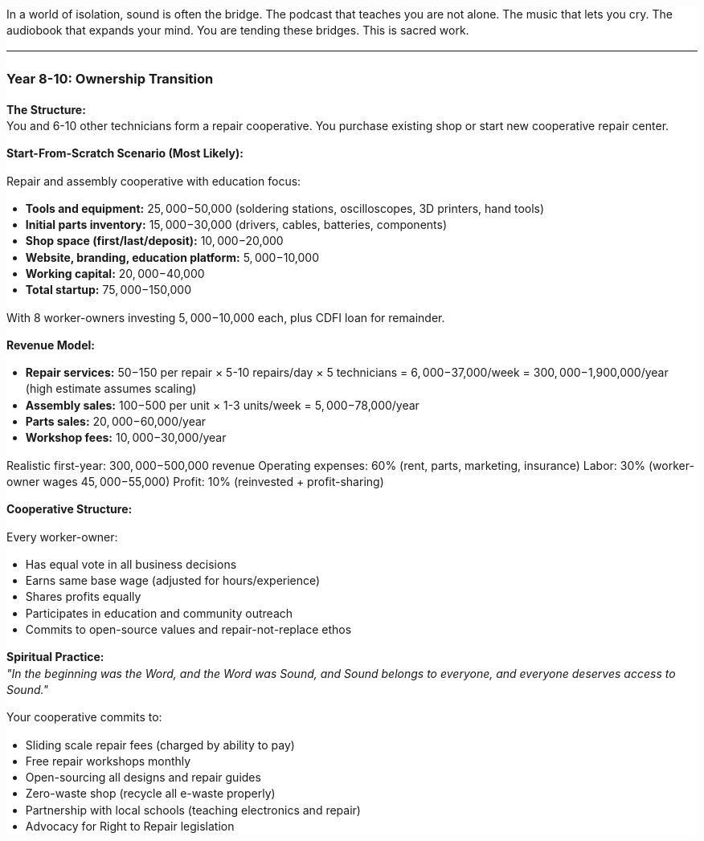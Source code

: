 In a world of isolation, sound is often the bridge. The podcast that teaches you are not alone. The music that lets you cry. The audiobook that expands your mind. You are tending these bridges. This is sacred work.

---

### Year 8-10: Ownership Transition

**The Structure:**  
You and 6-10 other technicians form a repair cooperative. You purchase existing shop or start new cooperative repair center.

**Start-From-Scratch Scenario (Most Likely):**

Repair and assembly cooperative with education focus:
- **Tools and equipment:** $25,000-$50,000 (soldering stations, oscilloscopes, 3D printers, hand tools)
- **Initial parts inventory:** $15,000-$30,000 (drivers, cables, batteries, components)
- **Shop space (first/last/deposit):** $10,000-$20,000
- **Website, branding, education platform:** $5,000-$10,000
- **Working capital:** $20,000-$40,000
- **Total startup:** $75,000-$150,000

With 8 worker-owners investing $5,000-$10,000 each, plus CDFI loan for remainder.

**Revenue Model:**

- **Repair services:** $50-$150 per repair × 5-10 repairs/day × 5 technicians = $6,000-$37,000/week = $300,000-$1,900,000/year (high estimate assumes scaling)
- **Assembly sales:** $100-$500 per unit × 1-3 units/week = $5,000-$78,000/year
- **Parts sales:** $20,000-$60,000/year
- **Workshop fees:** $10,000-$30,000/year

Realistic first-year: $300,000-$500,000 revenue
Operating expenses: 60% (rent, parts, marketing, insurance)
Labor: 30% (worker-owner wages $45,000-$55,000)
Profit: 10% (reinvested + profit-sharing)

**Cooperative Structure:**

Every worker-owner:
- Has equal vote in all business decisions
- Earns same base wage (adjusted for hours/experience)
- Shares profits equally
- Participates in education and community outreach
- Commits to open-source values and repair-not-replace ethos

**Spiritual Practice:**  
*"In the beginning was the Word, and the Word was Sound, and Sound belongs to everyone, and everyone deserves access to Sound."*

Your cooperative commits to:
- Sliding scale repair fees (charged by ability to pay)
- Free repair workshops monthly
- Open-sourcing all designs and repair guides
- Zero-waste shop (recycle all e-waste properly)
- Partnership with local schools (teaching electronics and repair)
- Advocacy for Right to Repair legislation
